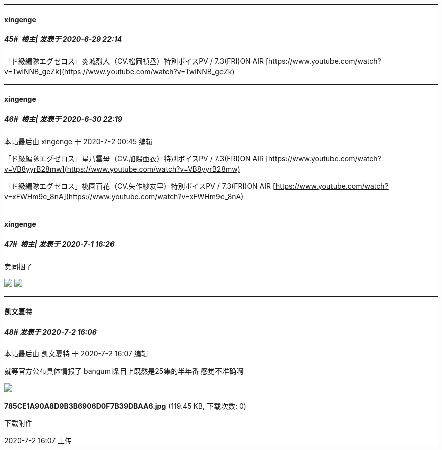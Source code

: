 
-----

####  xingenge  
##### 45#         楼主| 发表于 2020-6-29 22:14


「ド級編隊エグゼロス」炎城烈人（CV.松岡禎丞）特別ボイスPV / 7.3(FRI)ON AIR
[https://www.youtube.com/watch?v=TwiNNB_geZk](https://www.youtube.com/watch?v=TwiNNB_geZk)


-----

####  xingenge  
##### 46#         楼主| 发表于 2020-6-30 22:19


 本帖最后由 xingenge 于 2020-7-2 00:45 编辑 

「ド級編隊エグゼロス」星乃雲母（CV.加隈亜衣）特別ボイスPV / 7.3(FRI)ON AIR
[https://www.youtube.com/watch?v=VB8yyrB28mw](https://www.youtube.com/watch?v=VB8yyrB28mw)


「ド級編隊エグゼロス」桃園百花（CV.矢作紗友里）特別ボイスPV / 7.3(FRI)ON AIR
[https://www.youtube.com/watch?v=xFWHm9e_8nA](https://www.youtube.com/watch?v=xFWHm9e_8nA)


-----

####  xingenge  
##### 47#         楼主| 发表于 2020-7-1 16:26


卖同捆了

<img src="https://files.catbox.moe/yls0tc.jpg" referrerpolicy="no-referrer">
<img src="https://files.catbox.moe/wmwb2f.jpg" referrerpolicy="no-referrer">


-----

####  凯文夏特  
##### 48#       发表于 2020-7-2 16:06


 本帖最后由 凯文夏特 于 2020-7-2 16:07 编辑 

就等官方公布具体情报了 bangumi条目上既然是25集的半年番 感觉不准确啊


<img src="https://img.saraba1st.com/forum/202007/02/160741qiffhe4bw5hh8b4f.jpg" referrerpolicy="no-referrer">


<strong>785CE1A90A8D9B3B6906D0F7B39DBAA6.jpg</strong> (119.45 KB, 下载次数: 0)

下载附件

2020-7-2 16:07 上传

